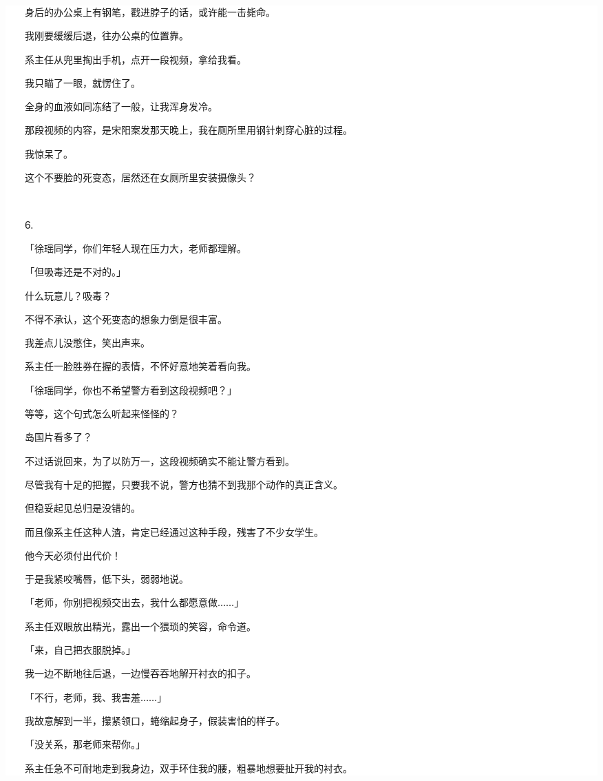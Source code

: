 &emsp;&emsp;身后的办公桌上有钢笔，戳进脖子的话，或许能一击毙命。  
  
&emsp;&emsp;我刚要缓缓后退，往办公桌的位置靠。  
  
&emsp;&emsp;系主任从兜里掏出手机，点开一段视频，拿给我看。  
  
&emsp;&emsp;我只瞄了一眼，就愣住了。  
  
&emsp;&emsp;全身的血液如同冻结了一般，让我浑身发冷。  
  
&emsp;&emsp;那段视频的内容，是宋阳案发那天晚上，我在厕所里用钢针刺穿心脏的过程。  
  
&emsp;&emsp;我惊呆了。  
  
&emsp;&emsp;这个不要脸的死变态，居然还在女厕所里安装摄像头？  
  
&emsp;&emsp;   
  
&emsp;&emsp;6.  
  
&emsp;&emsp;「徐瑶同学，你们年轻人现在压力大，老师都理解。  
  
&emsp;&emsp;「但吸毒还是不对的。」  
  
&emsp;&emsp;什么玩意儿？吸毒？  
  
&emsp;&emsp;不得不承认，这个死变态的想象力倒是很丰富。  
  
&emsp;&emsp;我差点儿没憋住，笑出声来。  
  
&emsp;&emsp;系主任一脸胜券在握的表情，不怀好意地笑着看向我。  
  
&emsp;&emsp;「徐瑶同学，你也不希望警方看到这段视频吧？」  
  
&emsp;&emsp;等等，这个句式怎么听起来怪怪的？  
  
&emsp;&emsp;岛国片看多了？  
  
&emsp;&emsp;不过话说回来，为了以防万一，这段视频确实不能让警方看到。  
  
&emsp;&emsp;尽管我有十足的把握，只要我不说，警方也猜不到我那个动作的真正含义。  
  
&emsp;&emsp;但稳妥起见总归是没错的。  
  
&emsp;&emsp;而且像系主任这种人渣，肯定已经通过这种手段，残害了不少女学生。  
  
&emsp;&emsp;他今天必须付出代价！  
  
&emsp;&emsp;于是我紧咬嘴唇，低下头，弱弱地说。  
  
&emsp;&emsp;「老师，你别把视频交出去，我什么都愿意做……」  
  
&emsp;&emsp;系主任双眼放出精光，露出一个猥琐的笑容，命令道。  
  
&emsp;&emsp;「来，自己把衣服脱掉。」  
  
&emsp;&emsp;我一边不断地往后退，一边慢吞吞地解开衬衣的扣子。  
  
&emsp;&emsp;「不行，老师，我、我害羞……」  
  
&emsp;&emsp;我故意解到一半，攥紧领口，蜷缩起身子，假装害怕的样子。  
  
&emsp;&emsp;「没关系，那老师来帮你。」  
  
&emsp;&emsp;系主任急不可耐地走到我身边，双手环住我的腰，粗暴地想要扯开我的衬衣。  
  